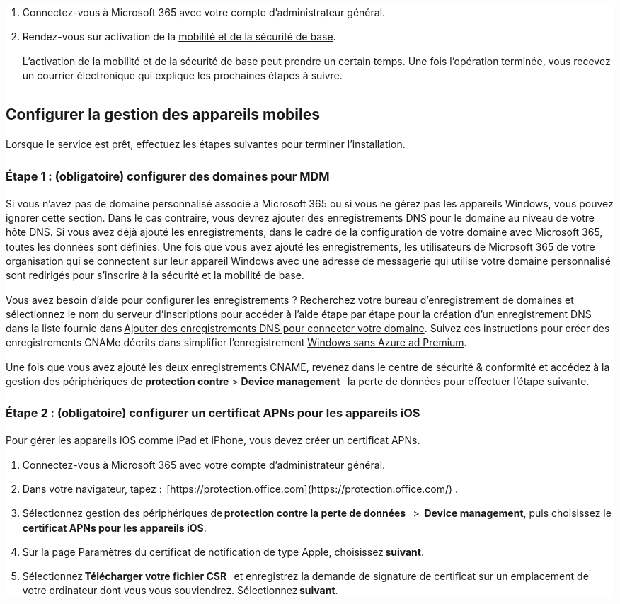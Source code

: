 1. Connectez-vous à Microsoft 365 avec votre compte d’administrateur général.

2. Rendez-vous sur activation de la [mobilité et de la sécurité de base](https://admin.microsoft.com/EAdmin/Device/IntuneInventory.aspx).

   L’activation de la mobilité et de la sécurité de base peut prendre un certain temps. Une fois l’opération terminée, vous recevez un courrier électronique qui explique les prochaines étapes à suivre.

## <a name="set-up-mobile-device-management"></a>Configurer la gestion des appareils mobiles

Lorsque le service est prêt, effectuez les étapes suivantes pour terminer l’installation.

### <a name="step-1-required-configure-domains-for-mdm"></a>Étape 1 : (obligatoire) configurer des domaines pour MDM

Si vous n’avez pas de domaine personnalisé associé à Microsoft 365 ou si vous ne gérez pas les appareils Windows, vous pouvez ignorer cette section. Dans le cas contraire, vous devrez ajouter des enregistrements DNS pour le domaine au niveau de votre hôte DNS. Si vous avez déjà ajouté les enregistrements, dans le cadre de la configuration de votre domaine avec Microsoft 365, toutes les données sont définies. Une fois que vous avez ajouté les enregistrements, les utilisateurs de Microsoft 365 de votre organisation qui se connectent sur leur appareil Windows avec une adresse de messagerie qui utilise votre domaine personnalisé sont redirigés pour s’inscrire à la sécurité et la mobilité de base.

Vous avez besoin d’aide pour configurer les enregistrements ? Recherchez votre bureau d’enregistrement de domaines et sélectionnez le nom du serveur d’inscriptions pour accéder à l’aide étape par étape pour la création d’un enregistrement DNS dans la liste fournie dans [Ajouter des enregistrements DNS pour connecter votre domaine](https://docs.microsoft.com/office365/admin/get-help-with-domains/create-dns-records-at-any-dns-hosting-provider). Suivez ces instructions pour créer des enregistrements CNAMe décrits dans simplifier l’enregistrement [Windows sans Azure ad Premium](https://docs.microsoft.com/mem/intune/enrollment/windows-enroll#simplify-windows-enrollment-without-azure-ad-premium).

Une fois que vous avez ajouté les deux enregistrements CNAME, revenez dans le centre de sécurité & conformité et accédez à la gestion des périphériques de **protection contre**  >  **Device management**   la perte de données pour effectuer l’étape suivante.

### <a name="step-2-required-configure-an-apns-certificate-for-ios-devices"></a>Étape 2 : (obligatoire) configurer un certificat APNs pour les appareils iOS

Pour gérer les appareils iOS comme iPad et iPhone, vous devez créer un certificat APNs.

1. Connectez-vous à Microsoft 365 avec votre compte d’administrateur général.

2. Dans votre navigateur, tapez :  [https://protection.office.com](https://protection.office.com/) .

3. Sélectionnez gestion des périphériques de **protection contre la perte de données**   >  **Device management**, puis choisissez le **certificat APNs pour les appareils iOS**.

4. Sur la page Paramètres du certificat de notification de type Apple, choisissez **suivant**.

5. Sélectionnez **Télécharger votre fichier CSR**   et enregistrez la demande de signature de certificat sur un emplacement de votre ordinateur dont vous vous souviendrez. Sélectionnez **suivant**.
